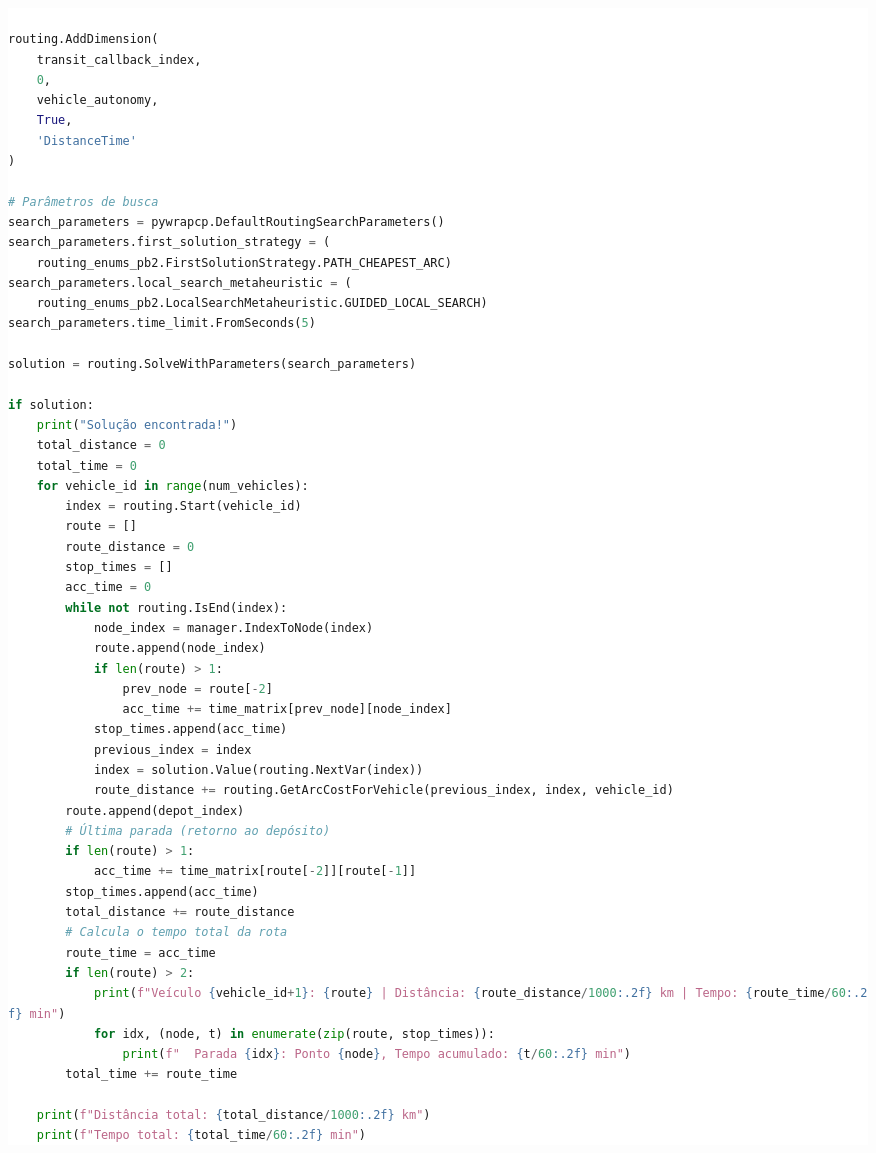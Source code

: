 ```python

routing.AddDimension(
    transit_callback_index,
    0,
    vehicle_autonomy,
    True,
    'DistanceTime'
)

# Parâmetros de busca
search_parameters = pywrapcp.DefaultRoutingSearchParameters()
search_parameters.first_solution_strategy = (
    routing_enums_pb2.FirstSolutionStrategy.PATH_CHEAPEST_ARC)
search_parameters.local_search_metaheuristic = (
    routing_enums_pb2.LocalSearchMetaheuristic.GUIDED_LOCAL_SEARCH)
search_parameters.time_limit.FromSeconds(5)

solution = routing.SolveWithParameters(search_parameters)

if solution:
    print("Solução encontrada!")
    total_distance = 0
    total_time = 0
    for vehicle_id in range(num_vehicles):
        index = routing.Start(vehicle_id)
        route = []
        route_distance = 0
        stop_times = []
        acc_time = 0
        while not routing.IsEnd(index):
            node_index = manager.IndexToNode(index)
            route.append(node_index)
            if len(route) > 1:
                prev_node = route[-2]
                acc_time += time_matrix[prev_node][node_index]
            stop_times.append(acc_time)
            previous_index = index
            index = solution.Value(routing.NextVar(index))
            route_distance += routing.GetArcCostForVehicle(previous_index, index, vehicle_id)
        route.append(depot_index)
        # Última parada (retorno ao depósito)
        if len(route) > 1:
            acc_time += time_matrix[route[-2]][route[-1]]
        stop_times.append(acc_time)
        total_distance += route_distance
        # Calcula o tempo total da rota
        route_time = acc_time
        if len(route) > 2:
            print(f"Veículo {vehicle_id+1}: {route} | Distância: {route_distance/1000:.2f} km | Tempo: {route_time/60:.2f} min")
            for idx, (node, t) in enumerate(zip(route, stop_times)):
                print(f"  Parada {idx}: Ponto {node}, Tempo acumulado: {t/60:.2f} min")
        total_time += route_time

    print(f"Distância total: {total_distance/1000:.2f} km")
    print(f"Tempo total: {total_time/60:.2f} min")
```
